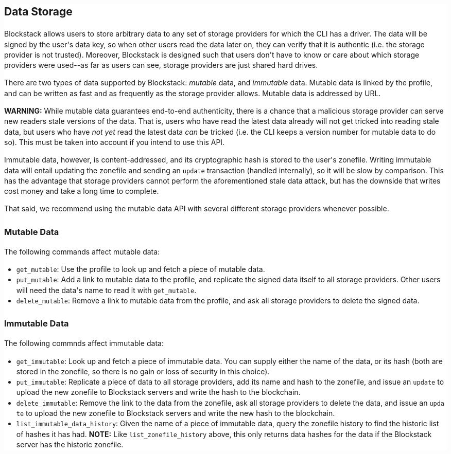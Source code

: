 ## Data Storage

Blockstack allows users to store arbitrary data to any set of storage providers for which the CLI has a driver.  The data will be signed by the user's data key, so when other users read the data later on, they can verify that it is authentic (i.e. the storage provider is not trusted).  Moreover, Blockstack is designed such that users don't have to know or care about which storage providers were used--as far as users can see, storage providers are just shared hard drives.

There are two types of data supported by Blockstack:  *mutable* data, and *immutable* data.  Mutable data is linked by the profile, and can be written as fast and as frequently as the storage provider allows.  Mutable data is addressed by URL.

**WARNING:** While mutable data guarantees end-to-end authenticity, there is a chance that a malicious storage provider can serve new readers stale versions of the data.  That is, users who have read the latest data already will not get tricked into reading stale data, but users who have *not yet* read the latest data *can* be tricked (i.e. the CLI keeps a version number for mutable data to do so).  This must be taken into account if you intend to use this API.

Immutable data, however, is content-addressed, and its cryptographic hash is stored to the user's zonefile.  Writing immutable data will entail updating the zonefile and sending an `update` transaction (handled internally), so it will be slow by comparison.  This has the advantage that storage providers cannot perform the aforementioned stale data attack, but has the downside that writes cost money and take a long time to complete.

That said, we recommend using the mutable data API with several different storage providers whenever possible.

### Mutable Data

The following commands affect mutable data:

* `get_mutable`:  Use the profile to look up and fetch a piece of mutable data.
* `put_mutable`:  Add a link to mutable data to the profile, and replicate the signed data itself to all storage providers.  Other users will need the data's name to read it with `get_mutable`.
* `delete_mutable`:  Remove a link to mutable data from the profile, and ask all storage providers to delete the signed data.

### Immutable Data

The following commnds affect immutable data:

* `get_immutable`:  Look up and fetch a piece of immutable data.  You can supply either the name of the data, or its hash (both are stored in the zonefile, so there is no gain or loss of security in this choice).
* `put_immutable`:  Replicate a piece of data to all storage providers, add its name and hash to the zonefile, and issue an `update` to upload the new zonefile to Blockstack servers and write the hash to the blockchain.
* `delete_immutable`:  Remove the link to the data from the zonefile, ask all storage providers to delete the data, and issue an `update` to upload the new zonefile to Blockstack servers and write the new hash to the blockchain.
* `list_immutable_data_history`:  Given the name of a piece of immutable data, query the zonefile history to find the historic list of hashes it has had.  **NOTE:** Like `list_zonefile_history` above, this only returns data hashes for the data if the Blockstack server has the historic zonefile.
